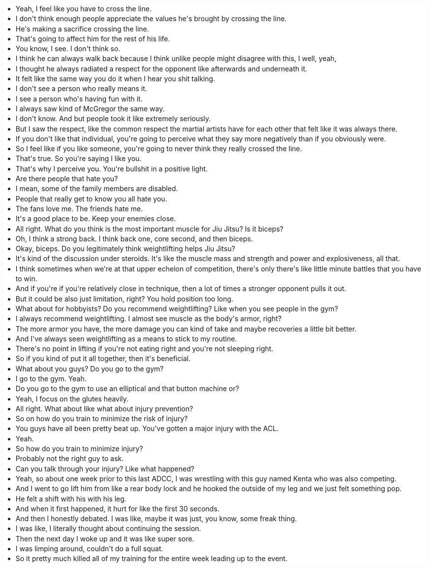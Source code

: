 *  Yeah, I feel like you have to cross the line.
*  I don't think enough people appreciate the values he's brought by crossing the line.
*  He's making a sacrifice crossing the line.
*  That's going to affect him for the rest of his life.
*  You know, I see. I don't think so.
*  I think he can always walk back because I think unlike people might disagree with this, I well, yeah,
*  I thought he always radiated a respect for the opponent like afterwards and underneath it.
*  It felt like the same way you do it when I hear you shit talking.
*  I don't see a person who really means it.
*  I see a person who's having fun with it.
*  I always saw kind of McGregor the same way.
*  I don't know. And but people took it like extremely seriously.
*  But I saw the respect, like the common respect the martial artists have for each other that felt like it was always there.
*  If you don't like that individual, you're going to perceive what they say more negatively than if you obviously were.
*  So I feel like if you like someone, you're going to never think they really crossed the line.
*  That's true. So you're saying I like you.
*  That's why I perceive you. You're bullshit in a positive light.
*  Are there people that hate you?
*  I mean, some of the family members are disabled.
*  People that really get to know you all hate you.
*  The fans love me. The friends hate me.
*  It's a good place to be. Keep your enemies close.
*  All right. What do you think is the most important muscle for Jiu Jitsu? Is it biceps?
*  Oh, I think a strong back. I think back one, core second, and then biceps.
*  Okay, biceps. Do you legitimately think weightlifting helps Jiu Jitsu?
*  It's kind of the discussion under steroids. It's like the muscle mass and strength and power and explosiveness, all that.
*  I think sometimes when we're at that upper echelon of competition, there's only there's like little minute battles that you have to win.
*  And if you're if you're relatively close in technique, then a lot of times a stronger opponent pulls it out.
*  But it could be also just limitation, right? You hold position too long.
*  What about for hobbyists? Do you recommend weightlifting? Like when you see people in the gym?
*  I always recommend weightlifting. I almost see muscle as the body's armor, right?
*  The more armor you have, the more damage you can kind of take and maybe recoveries a little bit better.
*  And I've always seen weightlifting as a means to stick to my routine.
*  There's no point in lifting if you're not eating right and you're not sleeping right.
*  So if you kind of put it all together, then it's beneficial.
*  What about you guys? Do you go to the gym?
*  I go to the gym. Yeah.
*  Do you go to the gym to use an elliptical and that button machine or?
*  Yeah, I focus on the glutes heavily.
*  All right. What about like what about injury prevention?
*  So on how do you train to minimize the risk of injury?
*  You guys have all been pretty beat up. You've gotten a major injury with the ACL.
*  Yeah.
*  So how do you train to minimize injury?
*  Probably not the right guy to ask.
*  Can you talk through your injury? Like what happened?
*  Yeah, so about one week prior to this last ADCC, I was wrestling with this guy named Kenta who was also competing.
*  And I went to go lift him from like a rear body lock and he hooked the outside of my leg and we just felt something pop.
*  He felt a shift with his with his leg.
*  And when it first happened, it hurt for like the first 30 seconds.
*  And then I honestly debated. I was like, maybe it was just, you know, some freak thing.
*  I was like, I literally thought about continuing the session.
*  Then the next day I woke up and it was like super sore.
*  I was limping around, couldn't do a full squat.
*  So it pretty much killed all of my training for the entire week leading up to the event.